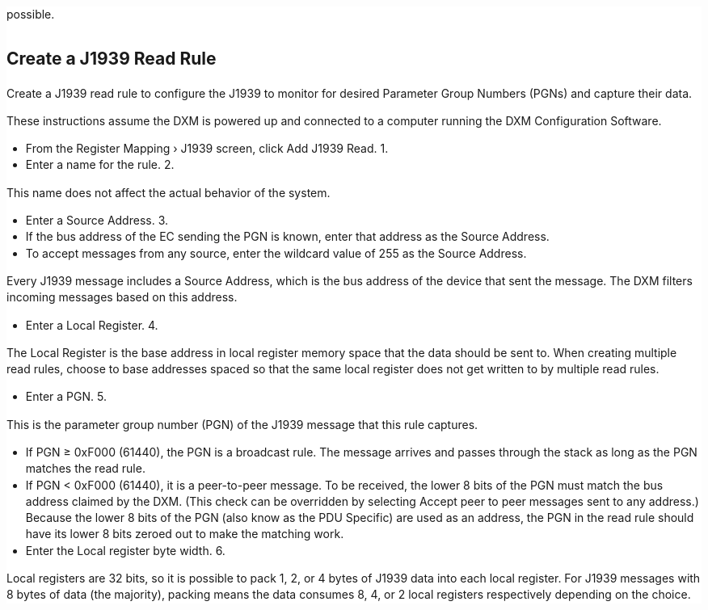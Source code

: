 possible.

## Create a J1939 Read Rule

Create a J1939 read rule to configure the J1939 to monitor for desired Parameter Group Numbers (PGNs) and capture their data.

These instructions assume the DXM is powered up and connected to a computer running the DXM Configuration Software.



- From the Register Mapping › J1939 screen, click Add J1939 Read. 1.
- Enter a name for the rule. 2.

This name does not affect the actual behavior of the system.

- Enter a Source Address. 3.
- If the bus address of the EC sending the PGN is known, enter that address as the Source Address.
- To accept messages from any source, enter the wildcard value of 255 as the Source Address.

Every J1939 message includes a Source Address, which is the bus address of the device that sent the message. The DXM filters incoming messages based on this address.

- Enter a Local Register. 4.

The Local Register is the base address in local register memory space that the data should be sent to. When creating multiple read rules, choose to base addresses spaced so that the same local register does not get written to by multiple read rules.

- Enter a PGN. 5.

This is the parameter group number (PGN) of the J1939 message that this rule captures.

- If PGN ≥ 0xF000 (61440), the PGN is a broadcast rule. The message arrives and passes through the stack as long as the PGN matches the read rule.
- If PGN &lt; 0xF000 (61440), it is a peer-to-peer message. To be received, the lower 8 bits of the PGN must match the bus address claimed by the DXM. (This check can be overridden by selecting Accept peer to peer messages sent to any address.) Because the lower 8 bits of the PGN (also know as the PDU Specific) are used as an address, the PGN in the read rule should have its lower 8 bits zeroed out to make the matching work.
- Enter the Local register byte width. 6.

Local registers are 32 bits, so it is possible to pack 1, 2, or 4 bytes of J1939 data into each local register. For J1939 messages with 8 bytes of data (the majority), packing means the data consumes 8, 4, or 2 local registers respectively depending on the choice.

